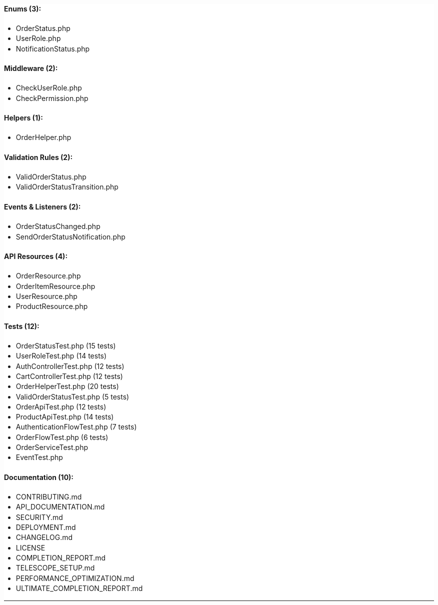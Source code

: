 #### Enums (3):
- OrderStatus.php
- UserRole.php
- NotificationStatus.php

#### Middleware (2):
- CheckUserRole.php
- CheckPermission.php

#### Helpers (1):
- OrderHelper.php

#### Validation Rules (2):
- ValidOrderStatus.php
- ValidOrderStatusTransition.php

#### Events & Listeners (2):
- OrderStatusChanged.php
- SendOrderStatusNotification.php

#### API Resources (4):
- OrderResource.php
- OrderItemResource.php
- UserResource.php
- ProductResource.php

#### Tests (12):
- OrderStatusTest.php (15 tests)
- UserRoleTest.php (14 tests)
- AuthControllerTest.php (12 tests)
- CartControllerTest.php (12 tests)
- OrderHelperTest.php (20 tests)
- ValidOrderStatusTest.php (5 tests)
- OrderApiTest.php (12 tests)
- ProductApiTest.php (14 tests)
- AuthenticationFlowTest.php (7 tests)
- OrderFlowTest.php (6 tests)
- OrderServiceTest.php
- EventTest.php

#### Documentation (10):
- CONTRIBUTING.md
- API_DOCUMENTATION.md
- SECURITY.md
- DEPLOYMENT.md
- CHANGELOG.md
- LICENSE
- COMPLETION_REPORT.md
- TELESCOPE_SETUP.md
- PERFORMANCE_OPTIMIZATION.md
- ULTIMATE_COMPLETION_REPORT.md

---
